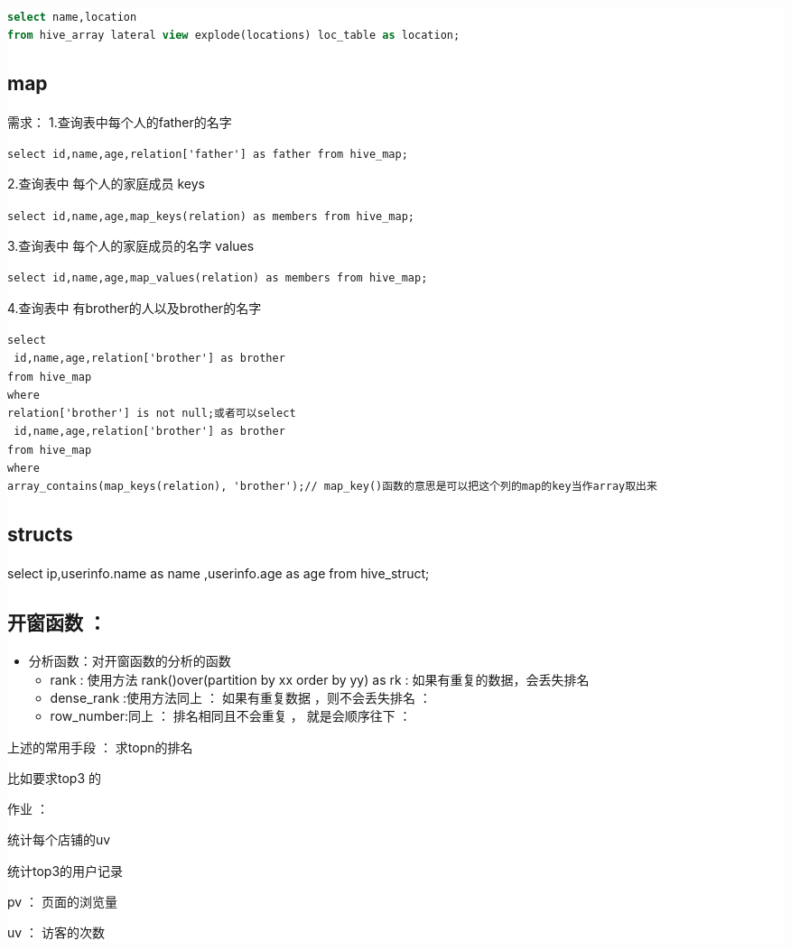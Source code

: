   ```sql
  select name,location
  from hive_array lateral view explode(locations) loc_table as location;
  ```

## map

需求： 1.查询表中每个人的father的名字

`select id,name,age,relation['father'] as father from hive_map;`

2.查询表中 每个人的家庭成员   keys

`select id,name,age,map_keys(relation) as members from hive_map;`

3.查询表中 每个人的家庭成员的名字 values

`select id,name,age,map_values(relation) as members from hive_map;`

4.查询表中 有brother的人以及brother的名字

```
select
 id,name,age,relation['brother'] as brother
from hive_map
where
relation['brother'] is not null;或者可以select
 id,name,age,relation['brother'] as brother
from hive_map
where
array_contains(map_keys(relation), 'brother');// map_key()函数的意思是可以把这个列的map的key当作array取出来
```

## structs

select ip,userinfo.name as name ,userinfo.age as age from hive_struct;

## 开窗函数 ：

* 分析函数：对开窗函数的分析的函数
  * rank : 使用方法 rank()over(partition by xx order by yy) as rk  : 如果有重复的数据，会丢失排名
  * dense_rank :使用方法同上 ： 如果有重复数据 ，则不会丢失排名 ：
  * row_number:同上 ： 排名相同且不会重复 ， 就是会顺序往下 ：

上述的常用手段 ： 求topn的排名

比如要求top3 的

作业 ：

统计每个店铺的uv

统计top3的用户记录

pv ： 页面的浏览量

uv ： 访客的次数
